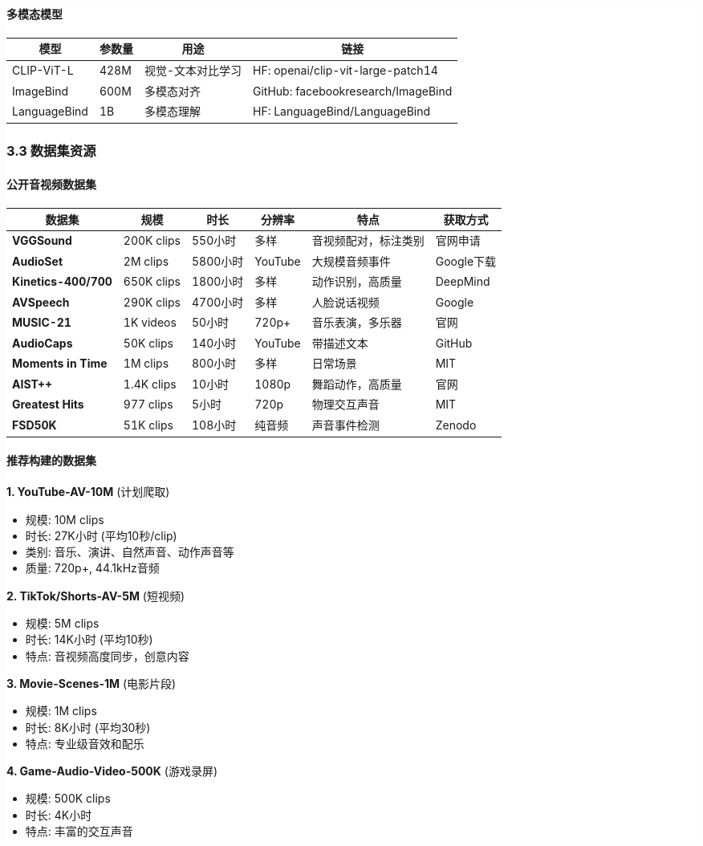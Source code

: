 #### 多模态模型

| 模型 | 参数量 | 用途 | 链接 |
|------|--------|------|------|
| CLIP-ViT-L | 428M | 视觉-文本对比学习 | HF: openai/clip-vit-large-patch14 |
| ImageBind | 600M | 多模态对齐 | GitHub: facebookresearch/ImageBind |
| LanguageBind | 1B | 多模态理解 | HF: LanguageBind/LanguageBind |

### 3.3 数据集资源

#### 公开音视频数据集

| 数据集 | 规模 | 时长 | 分辨率 | 特点 | 获取方式 |
|--------|------|------|--------|------|----------|
| **VGGSound** | 200K clips | 550小时 | 多样 | 音视频配对，标注类别 | 官网申请 |
| **AudioSet** | 2M clips | 5800小时 | YouTube | 大规模音频事件 | Google下载 |
| **Kinetics-400/700** | 650K clips | 1800小时 | 多样 | 动作识别，高质量 | DeepMind |
| **AVSpeech** | 290K clips | 4700小时 | 多样 | 人脸说话视频 | Google |
| **MUSIC-21** | 1K videos | 50小时 | 720p+ | 音乐表演，多乐器 | 官网 |
| **AudioCaps** | 50K clips | 140小时 | YouTube | 带描述文本 | GitHub |
| **Moments in Time** | 1M clips | 800小时 | 多样 | 日常场景 | MIT |
| **AIST++** | 1.4K clips | 10小时 | 1080p | 舞蹈动作，高质量 | 官网 |
| **Greatest Hits** | 977 clips | 5小时 | 720p | 物理交互声音 | MIT |
| **FSD50K** | 51K clips | 108小时 | 纯音频 | 声音事件检测 | Zenodo |

#### 推荐构建的数据集

**1. YouTube-AV-10M** (计划爬取)
- 规模: 10M clips
- 时长: 27K小时 (平均10秒/clip)
- 类别: 音乐、演讲、自然声音、动作声音等
- 质量: 720p+, 44.1kHz音频

**2. TikTok/Shorts-AV-5M** (短视频)
- 规模: 5M clips
- 时长: 14K小时 (平均10秒)
- 特点: 音视频高度同步，创意内容

**3. Movie-Scenes-1M** (电影片段)
- 规模: 1M clips
- 时长: 8K小时 (平均30秒)
- 特点: 专业级音效和配乐

**4. Game-Audio-Video-500K** (游戏录屏)
- 规模: 500K clips
- 时长: 4K小时
- 特点: 丰富的交互声音
